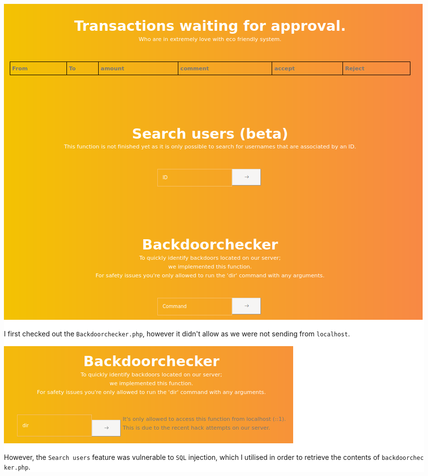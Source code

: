 ![](/assets/images/bankrobber6.png)

I first checked out the `Backdoorchecker.php`, however it didn't allow as we were not sending from `localhost`.

![](/assets/images/bankrobber7.png)

However, the `Search users` feature was vulnerable to `SQL` injection, which I utilised in order to retrieve the contents of `backdoorchecker.php`.
